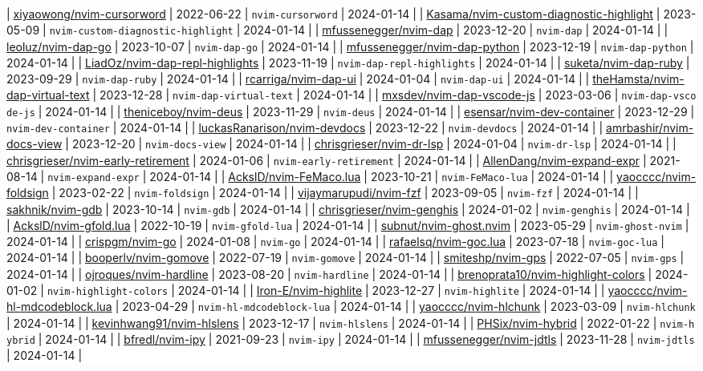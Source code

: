 | [xiyaowong/nvim-cursorword](https://github.com/xiyaowong/nvim-cursorword) | 2022-06-22 | `nvim-cursorword` | 2024-01-14 |
| [Kasama/nvim-custom-diagnostic-highlight](https://github.com/Kasama/nvim-custom-diagnostic-highlight) | 2023-05-09 | `nvim-custom-diagnostic-highlight` | 2024-01-14 |
| [mfussenegger/nvim-dap](https://github.com/mfussenegger/nvim-dap) | 2023-12-20 | `nvim-dap` | 2024-01-14 |
| [leoluz/nvim-dap-go](https://github.com/leoluz/nvim-dap-go) | 2023-10-07 | `nvim-dap-go` | 2024-01-14 |
| [mfussenegger/nvim-dap-python](https://github.com/mfussenegger/nvim-dap-python) | 2023-12-19 | `nvim-dap-python` | 2024-01-14 |
| [LiadOz/nvim-dap-repl-highlights](https://github.com/LiadOz/nvim-dap-repl-highlights) | 2023-11-19 | `nvim-dap-repl-highlights` | 2024-01-14 |
| [suketa/nvim-dap-ruby](https://github.com/suketa/nvim-dap-ruby) | 2023-09-29 | `nvim-dap-ruby` | 2024-01-14 |
| [rcarriga/nvim-dap-ui](https://github.com/rcarriga/nvim-dap-ui) | 2024-01-04 | `nvim-dap-ui` | 2024-01-14 |
| [theHamsta/nvim-dap-virtual-text](https://github.com/theHamsta/nvim-dap-virtual-text) | 2023-12-28 | `nvim-dap-virtual-text` | 2024-01-14 |
| [mxsdev/nvim-dap-vscode-js](https://github.com/mxsdev/nvim-dap-vscode-js) | 2023-03-06 | `nvim-dap-vscode-js` | 2024-01-14 |
| [theniceboy/nvim-deus](https://github.com/theniceboy/nvim-deus) | 2023-11-29 | `nvim-deus` | 2024-01-14 |
| [esensar/nvim-dev-container](https://github.com/esensar/nvim-dev-container) | 2023-12-29 | `nvim-dev-container` | 2024-01-14 |
| [luckasRanarison/nvim-devdocs](https://github.com/luckasRanarison/nvim-devdocs) | 2023-12-22 | `nvim-devdocs` | 2024-01-14 |
| [amrbashir/nvim-docs-view](https://github.com/amrbashir/nvim-docs-view) | 2023-12-20 | `nvim-docs-view` | 2024-01-14 |
| [chrisgrieser/nvim-dr-lsp](https://github.com/chrisgrieser/nvim-dr-lsp) | 2024-01-04 | `nvim-dr-lsp` | 2024-01-14 |
| [chrisgrieser/nvim-early-retirement](https://github.com/chrisgrieser/nvim-early-retirement) | 2024-01-06 | `nvim-early-retirement` | 2024-01-14 |
| [AllenDang/nvim-expand-expr](https://github.com/AllenDang/nvim-expand-expr) | 2021-08-14 | `nvim-expand-expr` | 2024-01-14 |
| [AckslD/nvim-FeMaco.lua](https://github.com/AckslD/nvim-FeMaco.lua) | 2023-10-21 | `nvim-FeMaco-lua` | 2024-01-14 |
| [yaocccc/nvim-foldsign](https://github.com/yaocccc/nvim-foldsign) | 2023-02-22 | `nvim-foldsign` | 2024-01-14 |
| [vijaymarupudi/nvim-fzf](https://github.com/vijaymarupudi/nvim-fzf) | 2023-09-05 | `nvim-fzf` | 2024-01-14 |
| [sakhnik/nvim-gdb](https://github.com/sakhnik/nvim-gdb) | 2023-10-14 | `nvim-gdb` | 2024-01-14 |
| [chrisgrieser/nvim-genghis](https://github.com/chrisgrieser/nvim-genghis) | 2024-01-02 | `nvim-genghis` | 2024-01-14 |
| [AckslD/nvim-gfold.lua](https://github.com/AckslD/nvim-gfold.lua) | 2022-10-19 | `nvim-gfold-lua` | 2024-01-14 |
| [subnut/nvim-ghost.nvim](https://github.com/subnut/nvim-ghost.nvim) | 2023-05-29 | `nvim-ghost-nvim` | 2024-01-14 |
| [crispgm/nvim-go](https://github.com/crispgm/nvim-go) | 2024-01-08 | `nvim-go` | 2024-01-14 |
| [rafaelsq/nvim-goc.lua](https://github.com/rafaelsq/nvim-goc.lua) | 2023-07-18 | `nvim-goc-lua` | 2024-01-14 |
| [booperlv/nvim-gomove](https://github.com/booperlv/nvim-gomove) | 2022-07-19 | `nvim-gomove` | 2024-01-14 |
| [smiteshp/nvim-gps](https://github.com/SmiteshP/nvim-gps) | 2022-07-05 | `nvim-gps` | 2024-01-14 |
| [ojroques/nvim-hardline](https://github.com/ojroques/nvim-hardline) | 2023-08-20 | `nvim-hardline` | 2024-01-14 |
| [brenoprata10/nvim-highlight-colors](https://github.com/brenoprata10/nvim-highlight-colors) | 2024-01-02 | `nvim-highlight-colors` | 2024-01-14 |
| [Iron-E/nvim-highlite](https://github.com/Iron-E/nvim-highlite) | 2023-12-27 | `nvim-highlite` | 2024-01-14 |
| [yaocccc/nvim-hl-mdcodeblock.lua](https://github.com/yaocccc/nvim-hl-mdcodeblock.lua) | 2023-04-29 | `nvim-hl-mdcodeblock-lua` | 2024-01-14 |
| [yaocccc/nvim-hlchunk](https://github.com/yaocccc/nvim-hlchunk) | 2023-03-09 | `nvim-hlchunk` | 2024-01-14 |
| [kevinhwang91/nvim-hlslens](https://github.com/kevinhwang91/nvim-hlslens) | 2023-12-17 | `nvim-hlslens` | 2024-01-14 |
| [PHSix/nvim-hybrid](https://github.com/PHSix/nvim-hybrid) | 2022-01-22 | `nvim-hybrid` | 2024-01-14 |
| [bfredl/nvim-ipy](https://github.com/bfredl/nvim-ipy) | 2021-09-23 | `nvim-ipy` | 2024-01-14 |
| [mfussenegger/nvim-jdtls](https://github.com/mfussenegger/nvim-jdtls) | 2023-11-28 | `nvim-jdtls` | 2024-01-14 |